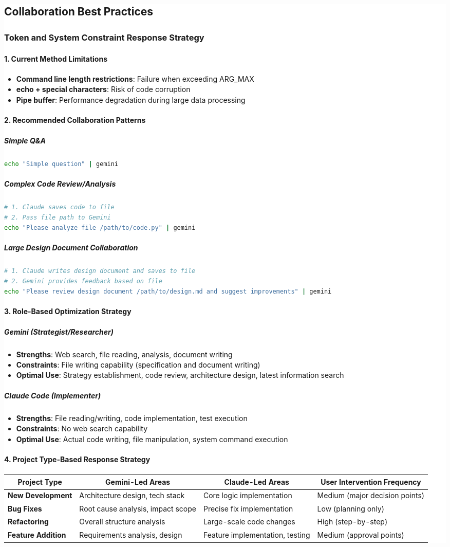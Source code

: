 ## Collaboration Best Practices

### Token and System Constraint Response Strategy

#### 1. Current Method Limitations
- **Command line length restrictions**: Failure when exceeding ARG_MAX
- **echo + special characters**: Risk of code corruption  
- **Pipe buffer**: Performance degradation during large data processing

#### 2. Recommended Collaboration Patterns

##### Simple Q&A
```bash
echo "Simple question" | gemini
```

##### Complex Code Review/Analysis
```bash
# 1. Claude saves code to file
# 2. Pass file path to Gemini
echo "Please analyze file /path/to/code.py" | gemini
```

##### Large Design Document Collaboration
```bash
# 1. Claude writes design document and saves to file
# 2. Gemini provides feedback based on file
echo "Please review design document /path/to/design.md and suggest improvements" | gemini
```

#### 3. Role-Based Optimization Strategy

##### Gemini (Strategist/Researcher)
- **Strengths**: Web search, file reading, analysis, document writing
- **Constraints**: File writing capability (specification and document writing)
- **Optimal Use**: Strategy establishment, code review, architecture design, latest information search

##### Claude Code (Implementer)  
- **Strengths**: File reading/writing, code implementation, test execution
- **Constraints**: No web search capability
- **Optimal Use**: Actual code writing, file manipulation, system command execution

#### 4. Project Type-Based Response Strategy

| Project Type | Gemini-Led Areas | Claude-Led Areas | User Intervention Frequency |
|---|---|---|---|
| **New Development** | Architecture design, tech stack | Core logic implementation | Medium (major decision points) |
| **Bug Fixes** | Root cause analysis, impact scope | Precise fix implementation | Low (planning only) |
| **Refactoring** | Overall structure analysis | Large-scale code changes | High (step-by-step) |
| **Feature Addition** | Requirements analysis, design | Feature implementation, testing | Medium (approval points) |
